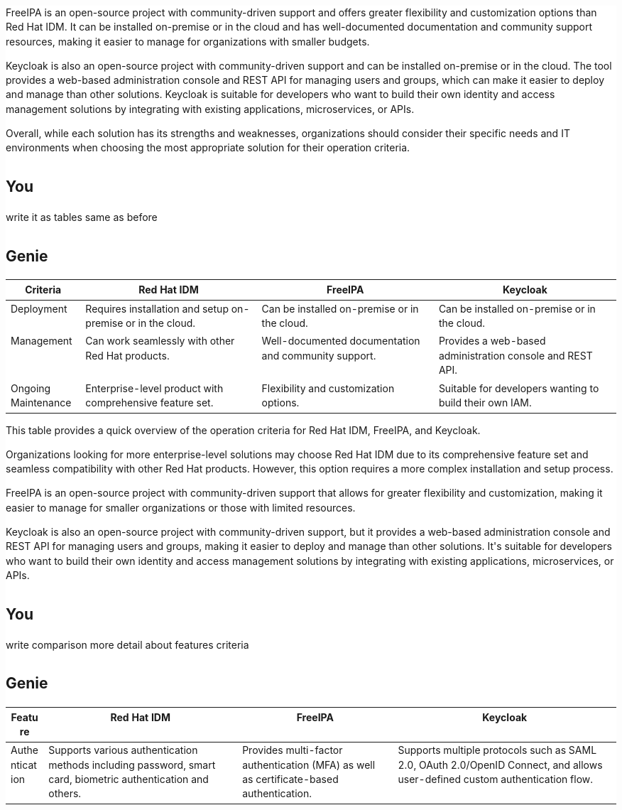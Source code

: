 FreeIPA is an open-source project with community-driven support and offers greater flexibility and customization options than Red Hat IDM. It can be installed on-premise or in the cloud and has well-documented documentation and community support resources, making it easier to manage for organizations with smaller budgets.

Keycloak is also an open-source project with community-driven support and can be installed on-premise or in the cloud. The tool provides a web-based administration console and REST API for managing users and groups, which can make it easier to deploy and manage than other solutions. Keycloak is suitable for developers who want to build their own identity and access management solutions by integrating with existing applications, microservices, or APIs.

Overall, while each solution has its strengths and weaknesses, organizations should consider their specific needs and IT environments when choosing the most appropriate solution for their operation criteria.

## You

write it as tables same as before

## Genie

| Criteria          | Red Hat IDM                                                  | FreeIPA                                                 | Keycloak                                                  |
|-------------------|--------------------------------------------------------------|--------------------------------------------------------|-----------------------------------------------------------|
| Deployment        | Requires installation and setup on-premise or in the cloud. | Can be installed on-premise or in the cloud.           | Can be installed on-premise or in the cloud.             |
| Management        | Can work seamlessly with other Red Hat products.              | Well-documented documentation and community support.   | Provides a web-based administration console and REST API. |
| Ongoing Maintenance | Enterprise-level product with comprehensive feature set.      | Flexibility and customization options.                 | Suitable for developers wanting to build their own IAM.  |

This table provides a quick overview of the operation criteria for Red Hat IDM, FreeIPA, and Keycloak. 

Organizations looking for more enterprise-level solutions may choose Red Hat IDM due to its comprehensive feature set and seamless compatibility with other Red Hat products. However, this option requires a more complex installation and setup process.

FreeIPA is an open-source project with community-driven support that allows for greater flexibility and customization, making it easier to manage for smaller organizations or those with limited resources.

Keycloak is also an open-source project with community-driven support, but it provides a web-based administration console and REST API for managing users and groups, making it easier to deploy and manage than other solutions. It's suitable for developers who want to build their own identity and access management solutions by integrating with existing applications, microservices, or APIs.

## You

write comparison more detail about features criteria

## Genie

| Feature           | Red Hat IDM                                                                                                                                             | FreeIPA                                                                                                                                                                                                                                                                                                                                                                                                                                                                                                                   | Keycloak                                                                                                                     |
|-------------------|----------------------------------------------------------------------------------------------------------------------------------------------------------|------------------------------------------------------------------------------------------------------------------------------------------------------------------------------------------------------------------------------------------------------------------------------------------------------------------------------------------------------------------------------------------------------------------------------------------------------------------------------------------------------------------------------|------------------------------------------------------------------------------------------------------------------------------|
| Authentication    | Supports various authentication methods including password, smart card, biometric authentication and others.                                          | Provides multi-factor authentication (MFA) as well as certificate-based authentication.                                                                                                                                                                                                                                                                                                                                                                                                                                   | Supports multiple protocols such as SAML 2.0, OAuth 2.0/OpenID Connect, and allows user-defined custom authentication flow. |